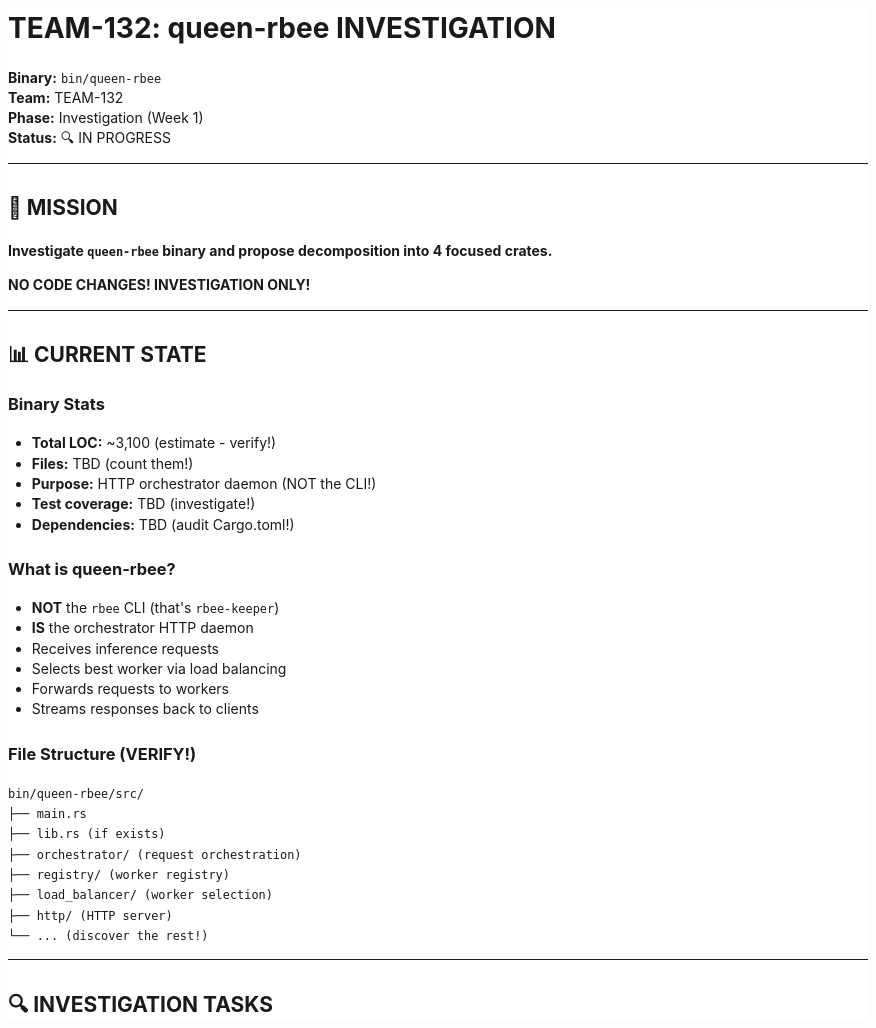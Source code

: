 # TEAM-132: queen-rbee INVESTIGATION

**Binary:** `bin/queen-rbee`  
**Team:** TEAM-132  
**Phase:** Investigation (Week 1)  
**Status:** 🔍 IN PROGRESS

---

## 🎯 MISSION

**Investigate `queen-rbee` binary and propose decomposition into 4 focused crates.**

**NO CODE CHANGES! INVESTIGATION ONLY!**

---

## 📊 CURRENT STATE

### Binary Stats
- **Total LOC:** ~3,100 (estimate - verify!)
- **Files:** TBD (count them!)
- **Purpose:** HTTP orchestrator daemon (NOT the CLI!)
- **Test coverage:** TBD (investigate!)
- **Dependencies:** TBD (audit Cargo.toml!)

### What is queen-rbee?
- **NOT** the `rbee` CLI (that's `rbee-keeper`)
- **IS** the orchestrator HTTP daemon
- Receives inference requests
- Selects best worker via load balancing
- Forwards requests to workers
- Streams responses back to clients

### File Structure (VERIFY!)
```
bin/queen-rbee/src/
├── main.rs
├── lib.rs (if exists)
├── orchestrator/ (request orchestration)
├── registry/ (worker registry)
├── load_balancer/ (worker selection)
├── http/ (HTTP server)
└── ... (discover the rest!)
```

---

## 🔍 INVESTIGATION TASKS
